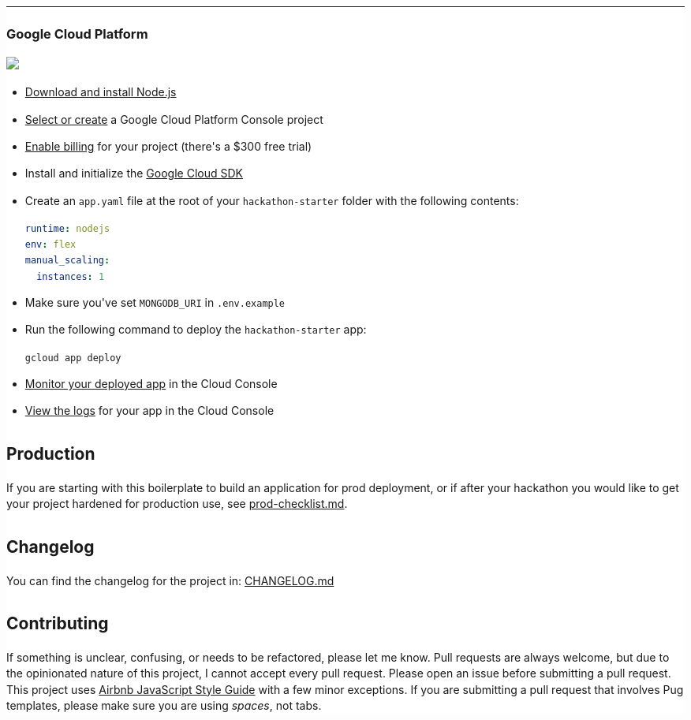 
---

###  Google Cloud Platform
<img src="https://avatars2.githubusercontent.com/u/2810941?v=3&s=64" width="64">

- [Download and install Node.js](https://nodejs.org/)
- [Select or create](https://console.cloud.google.com/project) a Google Cloud Platform Console project
- [Enable billing](https://support.google.com/cloud/answer/6293499#enable-billing) for your project (there's a $300 free trial)
- Install and initialize the [Google Cloud SDK](https://cloud.google.com/sdk/docs/quickstarts)
- Create an `app.yaml` file at the root of your `hackathon-starter` folder with the following contents:

    ```yaml
    runtime: nodejs
    env: flex
    manual_scaling:
      instances: 1
    ```
- Make sure you've set `MONGODB_URI` in `.env.example`
- Run the following command to deploy the `hackathon-starter` app:

    ```bash
    gcloud app deploy
    ```
- [Monitor your deployed app](https://console.cloud.google.com/appengine) in the Cloud Console
- [View the logs](https://console.cloud.google.com/logs/viewer) for your app in the Cloud Console

Production
---------
 If you are starting with this boilerplate to build an application for prod deployment, or if after your hackathon you would like to get your project hardened for production use, see [prod-checklist.md](https://github.com/sahat/hackathon-starter/blob/master/prod-checklist.md).

Changelog
---------

You can find the changelog for the project in: [CHANGELOG.md](https://github.com/sahat/hackathon-starter/blob/master/CHANGELOG.md)


Contributing
------------

If something is unclear, confusing, or needs to be refactored, please let me know.
Pull requests are always welcome, but due to the opinionated nature of this
project, I cannot accept every pull request. Please open an issue before
submitting a pull request. This project uses
[Airbnb JavaScript Style Guide](https://github.com/airbnb/javascript) with a
few minor exceptions. If you are submitting a pull request that involves
Pug templates, please make sure you are using *spaces*, not tabs.
